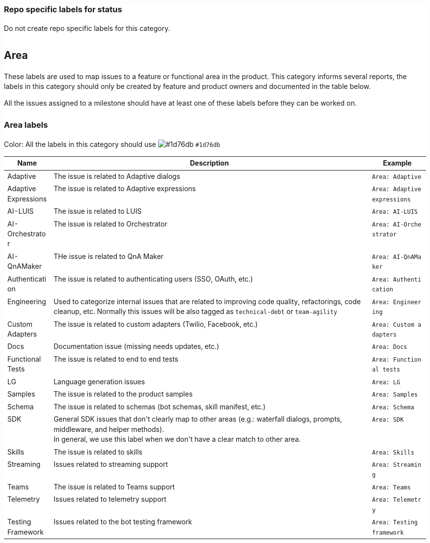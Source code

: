 ### Repo specific labels for status 

Do not create repo specific labels for this category.

## Area

These labels are used to map issues to a feature or functional area in the product. This category informs several reports, the labels in this category should only be created by feature and product owners and documented in the table below.

All the issues assigned to a milestone should have at least one of these labels before they can be worked on.

### Area labels 

Color: All the labels in this category should use ![#1d76db](https://via.placeholder.com/15/1d76db/000000?text=+) `#1d76db`

| Name | Description | Example |
|---|---|---|
|Adaptive| The issue is related to Adaptive dialogs | `Area: Adaptive` |
|Adaptive Expressions| The issue is related to Adaptive expressions | `Area: Adaptive expressions` |
|AI-LUIS| The issue is related to LUIS | `Area: AI-LUIS` |
|AI-Orchestrator| The issue is related to Orchestrator | `Area: AI-Orchestrator` |
|AI-QnAMaker| THe issue is related to QnA Maker | `Area: AI-QnAMaker` |
|Authentication| The issue is related to authenticating users (SSO, OAuth, etc.) | `Area: Authentication` |
|Engineering| Used to categorize internal issues that are related to improving code quality, refactorings, code cleanup, etc. Normally this issues will be also tagged as `technical-debt` or `team-agility` | `Area: Engineering` |
|Custom Adapters| The issue is related to custom adapters (Twilio, Facebook, etc.) | `Area: Custom adapters` |
|Docs| Documentation issue (missing needs updates, etc.) | `Area: Docs` |
|Functional Tests| The issue is related to end to end tests | `Area: Functional tests` |
|LG| Language generation issues | `Area: LG` |
|Samples| The issue is related to the product samples | `Area: Samples` |
|Schema| The issue is related to schemas (bot schemas, skill manifest, etc.) | `Area: Schema` |
|SDK| General SDK issues that don't clearly map to other areas (e.g.: waterfall dialogs, prompts, middleware, and helper methods).<br/> In general, we use this label when we don't have a clear match to other area.| `Area: SDK` |
|Skills| The issue is related to skills | `Area: Skills` |
|Streaming| Issues related to streaming support | `Area: Streaming` |
|Teams| The issue is related to Teams support | `Area: Teams` |
|Telemetry| Issues related to telemetry support | `Area: Telemetry` |
|Testing Framework| Issues related to the bot testing framework | `Area: Testing framework` |
